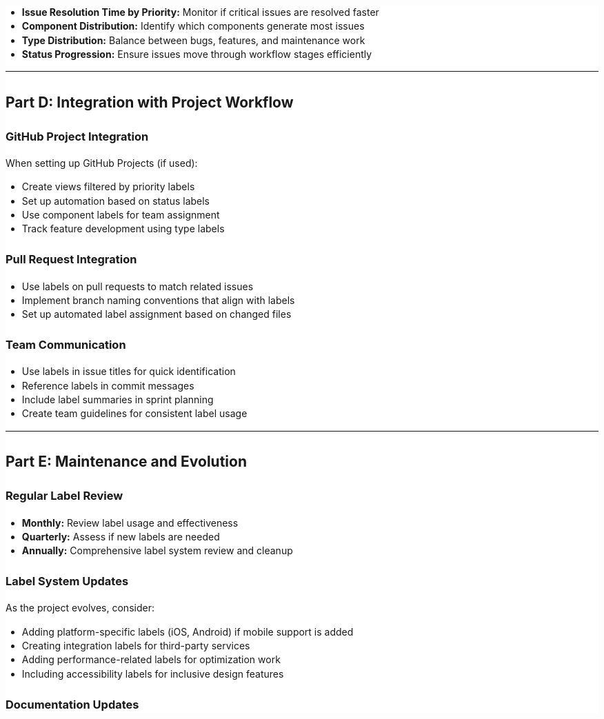 - **Issue Resolution Time by Priority:** Monitor if critical issues are resolved faster
- **Component Distribution:** Identify which components generate most issues
- **Type Distribution:** Balance between bugs, features, and maintenance work
- **Status Progression:** Ensure issues move through workflow stages efficiently

---

## Part D: Integration with Project Workflow

### GitHub Project Integration

When setting up GitHub Projects (if used):

- Create views filtered by priority labels
- Set up automation based on status labels
- Use component labels for team assignment
- Track feature development using type labels

### Pull Request Integration

- Use labels on pull requests to match related issues
- Implement branch naming conventions that align with labels
- Set up automated label assignment based on changed files

### Team Communication

- Use labels in issue titles for quick identification
- Reference labels in commit messages
- Include label summaries in sprint planning
- Create team guidelines for consistent label usage

---

## Part E: Maintenance and Evolution

### Regular Label Review

- **Monthly:** Review label usage and effectiveness
- **Quarterly:** Assess if new labels are needed
- **Annually:** Comprehensive label system review and cleanup

### Label System Updates

As the project evolves, consider:

- Adding platform-specific labels (iOS, Android) if mobile support is added
- Creating integration labels for third-party services
- Adding performance-related labels for optimization work
- Including accessibility labels for inclusive design features

### Documentation Updates
